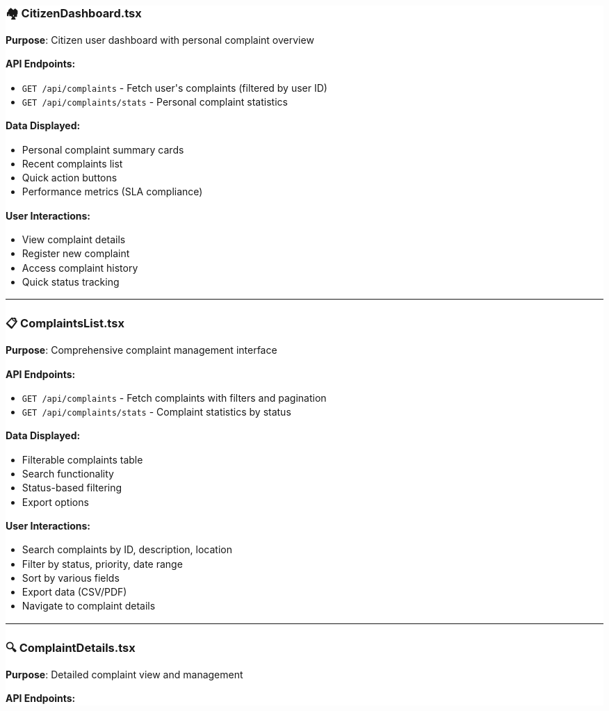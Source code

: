 
### 🏘️ **CitizenDashboard.tsx**

**Purpose**: Citizen user dashboard with personal complaint overview

**API Endpoints:**

- `GET /api/complaints` - Fetch user's complaints (filtered by user ID)
- `GET /api/complaints/stats` - Personal complaint statistics

**Data Displayed:**

- Personal complaint summary cards
- Recent complaints list
- Quick action buttons
- Performance metrics (SLA compliance)

**User Interactions:**

- View complaint details
- Register new complaint
- Access complaint history
- Quick status tracking

---

### 📋 **ComplaintsList.tsx**

**Purpose**: Comprehensive complaint management interface

**API Endpoints:**

- `GET /api/complaints` - Fetch complaints with filters and pagination
- `GET /api/complaints/stats` - Complaint statistics by status

**Data Displayed:**

- Filterable complaints table
- Search functionality
- Status-based filtering
- Export options

**User Interactions:**

- Search complaints by ID, description, location
- Filter by status, priority, date range
- Sort by various fields
- Export data (CSV/PDF)
- Navigate to complaint details

---

### 🔍 **ComplaintDetails.tsx**

**Purpose**: Detailed complaint view and management

**API Endpoints:**
